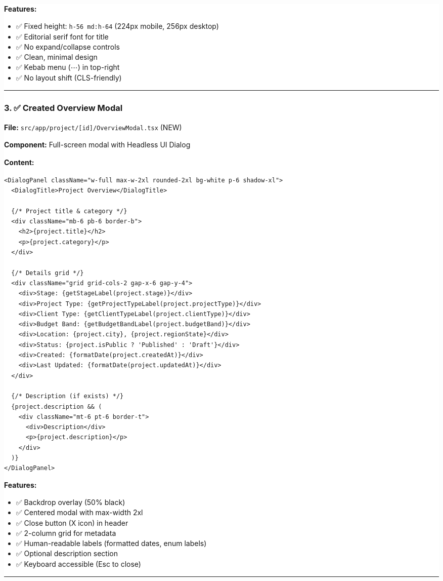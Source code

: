 **Features:**
- ✅ Fixed height: `h-56 md:h-64` (224px mobile, 256px desktop)
- ✅ Editorial serif font for title
- ✅ No expand/collapse controls
- ✅ Clean, minimal design
- ✅ Kebab menu (⋯) in top-right
- ✅ No layout shift (CLS-friendly)

---

### 3. ✅ Created Overview Modal

**File:** `src/app/project/[id]/OverviewModal.tsx` (NEW)

**Component:** Full-screen modal with Headless UI Dialog

**Content:**
```tsx
<DialogPanel className="w-full max-w-2xl rounded-2xl bg-white p-6 shadow-xl">
  <DialogTitle>Project Overview</DialogTitle>
  
  {/* Project title & category */}
  <div className="mb-6 pb-6 border-b">
    <h2>{project.title}</h2>
    <p>{project.category}</p>
  </div>

  {/* Details grid */}
  <div className="grid grid-cols-2 gap-x-6 gap-y-4">
    <div>Stage: {getStageLabel(project.stage)}</div>
    <div>Project Type: {getProjectTypeLabel(project.projectType)}</div>
    <div>Client Type: {getClientTypeLabel(project.clientType)}</div>
    <div>Budget Band: {getBudgetBandLabel(project.budgetBand)}</div>
    <div>Location: {project.city}, {project.regionState}</div>
    <div>Status: {project.isPublic ? 'Published' : 'Draft'}</div>
    <div>Created: {formatDate(project.createdAt)}</div>
    <div>Last Updated: {formatDate(project.updatedAt)}</div>
  </div>

  {/* Description (if exists) */}
  {project.description && (
    <div className="mt-6 pt-6 border-t">
      <div>Description</div>
      <p>{project.description}</p>
    </div>
  )}
</DialogPanel>
```

**Features:**
- ✅ Backdrop overlay (50% black)
- ✅ Centered modal with max-width 2xl
- ✅ Close button (X icon) in header
- ✅ 2-column grid for metadata
- ✅ Human-readable labels (formatted dates, enum labels)
- ✅ Optional description section
- ✅ Keyboard accessible (Esc to close)

---